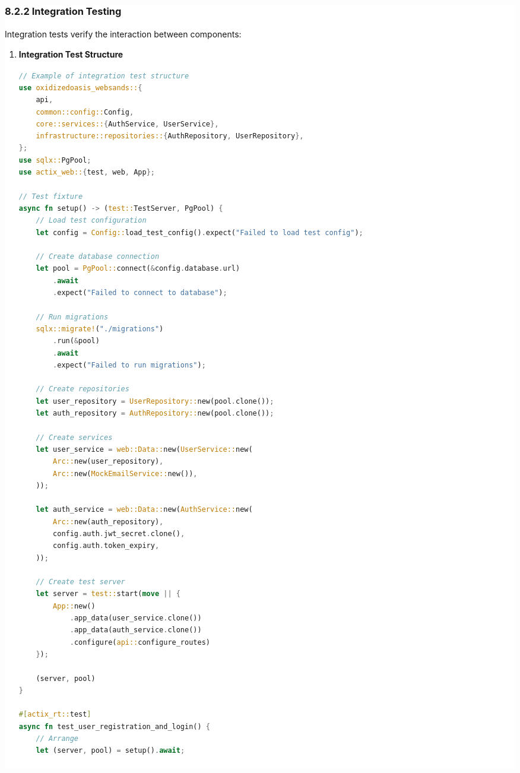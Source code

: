 ### 8.2.2 Integration Testing

Integration tests verify the interaction between components:

1. **Integration Test Structure**
   ```rust
   // Example of integration test structure
   use oxidizedoasis_websands::{
       api,
       common::config::Config,
       core::services::{AuthService, UserService},
       infrastructure::repositories::{AuthRepository, UserRepository},
   };
   use sqlx::PgPool;
   use actix_web::{test, web, App};
   
   // Test fixture
   async fn setup() -> (test::TestServer, PgPool) {
       // Load test configuration
       let config = Config::load_test_config().expect("Failed to load test config");
       
       // Create database connection
       let pool = PgPool::connect(&config.database.url)
           .await
           .expect("Failed to connect to database");
       
       // Run migrations
       sqlx::migrate!("./migrations")
           .run(&pool)
           .await
           .expect("Failed to run migrations");
       
       // Create repositories
       let user_repository = UserRepository::new(pool.clone());
       let auth_repository = AuthRepository::new(pool.clone());
       
       // Create services
       let user_service = web::Data::new(UserService::new(
           Arc::new(user_repository),
           Arc::new(MockEmailService::new()),
       ));
       
       let auth_service = web::Data::new(AuthService::new(
           Arc::new(auth_repository),
           config.auth.jwt_secret.clone(),
           config.auth.token_expiry,
       ));
       
       // Create test server
       let server = test::start(move || {
           App::new()
               .app_data(user_service.clone())
               .app_data(auth_service.clone())
               .configure(api::configure_routes)
       });
       
       (server, pool)
   }
   
   #[actix_rt::test]
   async fn test_user_registration_and_login() {
       // Arrange
       let (server, pool) = setup().await;
       
   ```